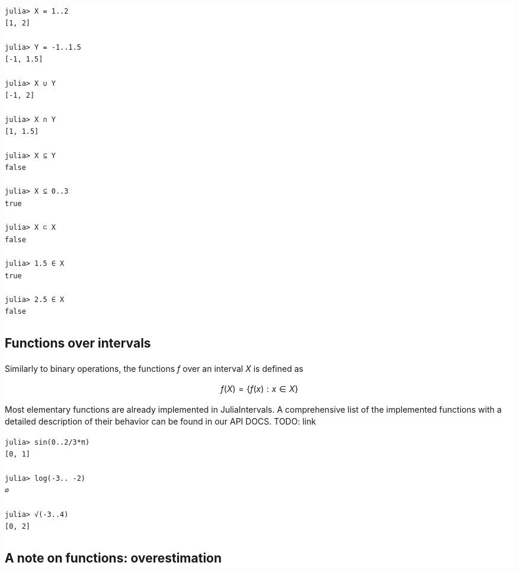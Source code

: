 ```julia-repl
julia> X = 1..2
[1, 2]

julia> Y = -1..1.5
[-1, 1.5]

julia> X ∪ Y
[-1, 2]

julia> X ∩ Y
[1, 1.5]

julia> X ⊆ Y
false

julia> X ⊆ 0..3
true

julia> X ⊂ X
false

julia> 1.5 ∈ X
true

julia> 2.5 ∈ X
false

```

## Functions over intervals

Similarly to binary operations, the functions $f$ over an interval $X$ is defined as

$$f(X) = \{f(x): x\in X\}$$

Most elementary functions are already implemented in JuliaIntervals. A comprehensive list of the implemented functions with a detailed description of their behavior can be found in our API DOCS. TODO: link

```julia-repl
julia> sin(0..2/3*π)
[0, 1]

julia> log(-3.. -2)
∅

julia> √(-3..4)
[0, 2]
```
## A note on functions: overestimation
